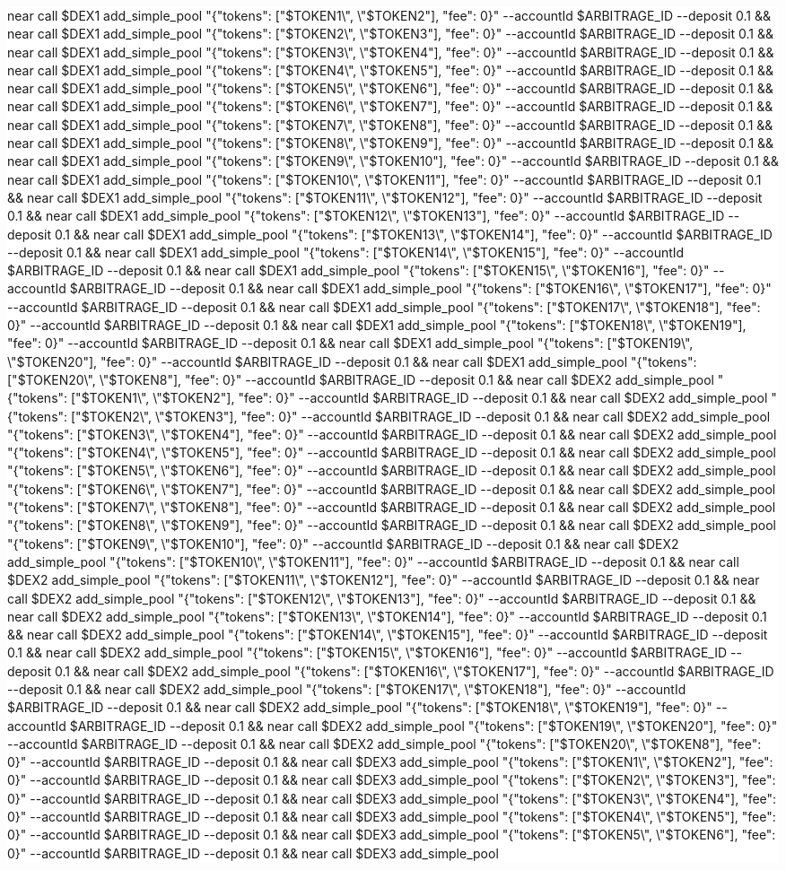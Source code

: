 near call $DEX1 add_simple_pool "{\"tokens\": [\"$TOKEN1\", \"$TOKEN2\"], \"fee\": 0}" --accountId $ARBITRAGE_ID --deposit 0.1 && near call $DEX1 add_simple_pool "{\"tokens\": [\"$TOKEN2\", \"$TOKEN3\"], \"fee\": 0}" --accountId $ARBITRAGE_ID --deposit 0.1 && near call $DEX1 add_simple_pool "{\"tokens\": [\"$TOKEN3\", \"$TOKEN4\"], \"fee\": 0}" --accountId $ARBITRAGE_ID --deposit 0.1 && near call $DEX1 add_simple_pool "{\"tokens\": [\"$TOKEN4\", \"$TOKEN5\"], \"fee\": 0}" --accountId $ARBITRAGE_ID --deposit 0.1 && near call $DEX1 add_simple_pool "{\"tokens\": [\"$TOKEN5\", \"$TOKEN6\"], \"fee\": 0}" --accountId $ARBITRAGE_ID --deposit 0.1 && near call $DEX1 add_simple_pool "{\"tokens\": [\"$TOKEN6\", \"$TOKEN7\"], \"fee\": 0}" --accountId $ARBITRAGE_ID --deposit 0.1 && near call $DEX1 add_simple_pool "{\"tokens\": [\"$TOKEN7\", \"$TOKEN8\"], \"fee\": 0}" --accountId $ARBITRAGE_ID --deposit 0.1 && near call $DEX1 add_simple_pool "{\"tokens\": [\"$TOKEN8\", \"$TOKEN9\"], \"fee\": 0}" --accountId $ARBITRAGE_ID --deposit 0.1 && near call $DEX1 add_simple_pool "{\"tokens\": [\"$TOKEN9\", \"$TOKEN10\"], \"fee\": 0}" --accountId $ARBITRAGE_ID --deposit 0.1 && near call $DEX1 add_simple_pool "{\"tokens\": [\"$TOKEN10\", \"$TOKEN11\"], \"fee\": 0}" --accountId $ARBITRAGE_ID --deposit 0.1 && near call $DEX1 add_simple_pool "{\"tokens\": [\"$TOKEN11\", \"$TOKEN12\"], \"fee\": 0}" --accountId $ARBITRAGE_ID --deposit 0.1 && near call $DEX1 add_simple_pool "{\"tokens\": [\"$TOKEN12\", \"$TOKEN13\"], \"fee\": 0}" --accountId $ARBITRAGE_ID --deposit 0.1 && near call $DEX1 add_simple_pool "{\"tokens\": [\"$TOKEN13\", \"$TOKEN14\"], \"fee\": 0}" --accountId $ARBITRAGE_ID --deposit 0.1 && near call $DEX1 add_simple_pool "{\"tokens\": [\"$TOKEN14\", \"$TOKEN15\"], \"fee\": 0}" --accountId $ARBITRAGE_ID --deposit 0.1 && near call $DEX1 add_simple_pool "{\"tokens\": [\"$TOKEN15\", \"$TOKEN16\"], \"fee\": 0}" --accountId $ARBITRAGE_ID --deposit 0.1 && near call $DEX1 add_simple_pool "{\"tokens\": [\"$TOKEN16\", \"$TOKEN17\"], \"fee\": 0}" --accountId $ARBITRAGE_ID --deposit 0.1 && near call $DEX1 add_simple_pool "{\"tokens\": [\"$TOKEN17\", \"$TOKEN18\"], \"fee\": 0}" --accountId $ARBITRAGE_ID --deposit 0.1 && near call $DEX1 add_simple_pool "{\"tokens\": [\"$TOKEN18\", \"$TOKEN19\"], \"fee\": 0}" --accountId $ARBITRAGE_ID --deposit 0.1 && near call $DEX1 add_simple_pool "{\"tokens\": [\"$TOKEN19\", \"$TOKEN20\"], \"fee\": 0}" --accountId $ARBITRAGE_ID --deposit 0.1 && near call $DEX1 add_simple_pool "{\"tokens\": [\"$TOKEN20\", \"$TOKEN8\"], \"fee\": 0}" --accountId $ARBITRAGE_ID --deposit 0.1 && near call $DEX2 add_simple_pool "{\"tokens\": [\"$TOKEN1\", \"$TOKEN2\"], \"fee\": 0}" --accountId $ARBITRAGE_ID --deposit 0.1 && near call $DEX2 add_simple_pool "{\"tokens\": [\"$TOKEN2\", \"$TOKEN3\"], \"fee\": 0}" --accountId $ARBITRAGE_ID --deposit 0.1 && near call $DEX2 add_simple_pool "{\"tokens\": [\"$TOKEN3\", \"$TOKEN4\"], \"fee\": 0}" --accountId $ARBITRAGE_ID --deposit 0.1 && near call $DEX2 add_simple_pool "{\"tokens\": [\"$TOKEN4\", \"$TOKEN5\"], \"fee\": 0}" --accountId $ARBITRAGE_ID --deposit 0.1 && near call $DEX2 add_simple_pool "{\"tokens\": [\"$TOKEN5\", \"$TOKEN6\"], \"fee\": 0}" --accountId $ARBITRAGE_ID --deposit 0.1 && near call $DEX2 add_simple_pool "{\"tokens\": [\"$TOKEN6\", \"$TOKEN7\"], \"fee\": 0}" --accountId $ARBITRAGE_ID --deposit 0.1 && near call $DEX2 add_simple_pool "{\"tokens\": [\"$TOKEN7\", \"$TOKEN8\"], \"fee\": 0}" --accountId $ARBITRAGE_ID --deposit 0.1 && near call $DEX2 add_simple_pool "{\"tokens\": [\"$TOKEN8\", \"$TOKEN9\"], \"fee\": 0}" --accountId $ARBITRAGE_ID --deposit 0.1 && near call $DEX2 add_simple_pool "{\"tokens\": [\"$TOKEN9\", \"$TOKEN10\"], \"fee\": 0}" --accountId $ARBITRAGE_ID --deposit 0.1 && near call $DEX2 add_simple_pool "{\"tokens\": [\"$TOKEN10\", \"$TOKEN11\"], \"fee\": 0}" --accountId $ARBITRAGE_ID --deposit 0.1 && near call $DEX2 add_simple_pool "{\"tokens\": [\"$TOKEN11\", \"$TOKEN12\"], \"fee\": 0}" --accountId $ARBITRAGE_ID --deposit 0.1 && near call $DEX2 add_simple_pool "{\"tokens\": [\"$TOKEN12\", \"$TOKEN13\"], \"fee\": 0}" --accountId $ARBITRAGE_ID --deposit 0.1 && near call $DEX2 add_simple_pool "{\"tokens\": [\"$TOKEN13\", \"$TOKEN14\"], \"fee\": 0}" --accountId $ARBITRAGE_ID --deposit 0.1 && near call $DEX2 add_simple_pool "{\"tokens\": [\"$TOKEN14\", \"$TOKEN15\"], \"fee\": 0}" --accountId $ARBITRAGE_ID --deposit 0.1 && near call $DEX2 add_simple_pool "{\"tokens\": [\"$TOKEN15\", \"$TOKEN16\"], \"fee\": 0}" --accountId $ARBITRAGE_ID --deposit 0.1 && near call $DEX2 add_simple_pool "{\"tokens\": [\"$TOKEN16\", \"$TOKEN17\"], \"fee\": 0}" --accountId $ARBITRAGE_ID --deposit 0.1 && near call $DEX2 add_simple_pool "{\"tokens\": [\"$TOKEN17\", \"$TOKEN18\"], \"fee\": 0}" --accountId $ARBITRAGE_ID --deposit 0.1 && near call $DEX2 add_simple_pool "{\"tokens\": [\"$TOKEN18\", \"$TOKEN19\"], \"fee\": 0}" --accountId $ARBITRAGE_ID --deposit 0.1 && near call $DEX2 add_simple_pool "{\"tokens\": [\"$TOKEN19\", \"$TOKEN20\"], \"fee\": 0}" --accountId $ARBITRAGE_ID --deposit 0.1 && near call $DEX2 add_simple_pool "{\"tokens\": [\"$TOKEN20\", \"$TOKEN8\"], \"fee\": 0}" --accountId $ARBITRAGE_ID --deposit 0.1 && near call $DEX3 add_simple_pool "{\"tokens\": [\"$TOKEN1\", \"$TOKEN2\"], \"fee\": 0}" --accountId $ARBITRAGE_ID --deposit 0.1 && near call $DEX3 add_simple_pool "{\"tokens\": [\"$TOKEN2\", \"$TOKEN3\"], \"fee\": 0}" --accountId $ARBITRAGE_ID --deposit 0.1 && near call $DEX3 add_simple_pool "{\"tokens\": [\"$TOKEN3\", \"$TOKEN4\"], \"fee\": 0}" --accountId $ARBITRAGE_ID --deposit 0.1 && near call $DEX3 add_simple_pool "{\"tokens\": [\"$TOKEN4\", \"$TOKEN5\"], \"fee\": 0}" --accountId $ARBITRAGE_ID --deposit 0.1 && near call $DEX3 add_simple_pool "{\"tokens\": [\"$TOKEN5\", \"$TOKEN6\"], \"fee\": 0}" --accountId $ARBITRAGE_ID --deposit 0.1 && near call $DEX3 add_simple_pool